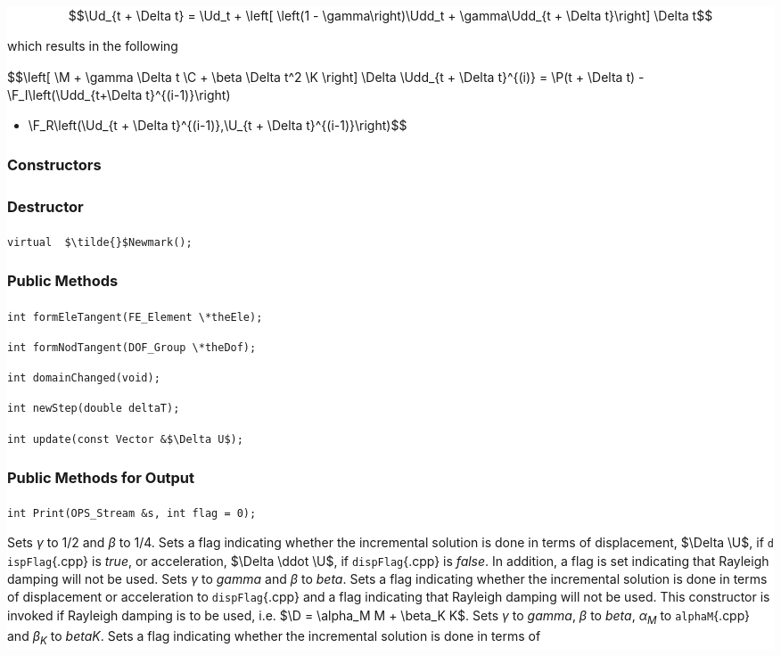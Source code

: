 $$\Ud_{t + \Delta t} = \Ud_t + \left[ \left(1 - \gamma\right)\Udd_t +
\gamma\Udd_{t + \Delta t}\right] \Delta t$$

which results in the following

$$\left[ \M + \gamma \Delta t \C + \beta \Delta t^2 \K \right] \Delta
\Udd_{t + \Delta t}^{(i)} = \P(t + \Delta t) - \F_I\left(\Udd_{t+\Delta 
t}^{(i-1)}\right)
- \F_R\left(\Ud_{t + \Delta t}^{(i-1)},\U_{t + \Delta
t}^{(i-1)}\right)$$


### Constructors



### Destructor


```{.cpp}
virtual  $\tilde{}$Newmark();
```

### Public Methods


```{.cpp}
int formEleTangent(FE_Element \*theEle);
```



```{.cpp}
int formNodTangent(DOF_Group \*theDof);
```



```{.cpp}
int domainChanged(void);
```



```{.cpp}
int newStep(double deltaT);
```



```{.cpp}
int update(const Vector &$\Delta U$);
```

### Public Methods for Output



```{.cpp}
int Print(OPS_Stream &s, int flag = 0);
```



Sets $\gamma$ to $1/2$ and $\beta$ to $1/4$. Sets a flag indicating
whether the incremental solution is done in terms of displacement,
$\Delta \U$, if `dispFlag`{.cpp} is *true*, or acceleration,
$\Delta \ddot \U$, if `dispFlag`{.cpp} is *false*. In addition, a flag is set
indicating that Rayleigh damping will not be used.
Sets $\gamma$ to *gamma* and $\beta$ to *beta*. Sets a flag indicating
whether the incremental solution is done in terms of displacement or
acceleration to `dispFlag`{.cpp} and a flag indicating that Rayleigh damping
will not be used.
This constructor is invoked if Rayleigh damping is to be used, i.e.
$\D = \alpha_M M + \beta_K K$. Sets $\gamma$ to *gamma*, $\beta$ to
*beta*, $\alpha_M$ to `alphaM`{.cpp} and $\beta_K$ to *betaK*. Sets a flag
indicating whether the incremental solution is done in terms of